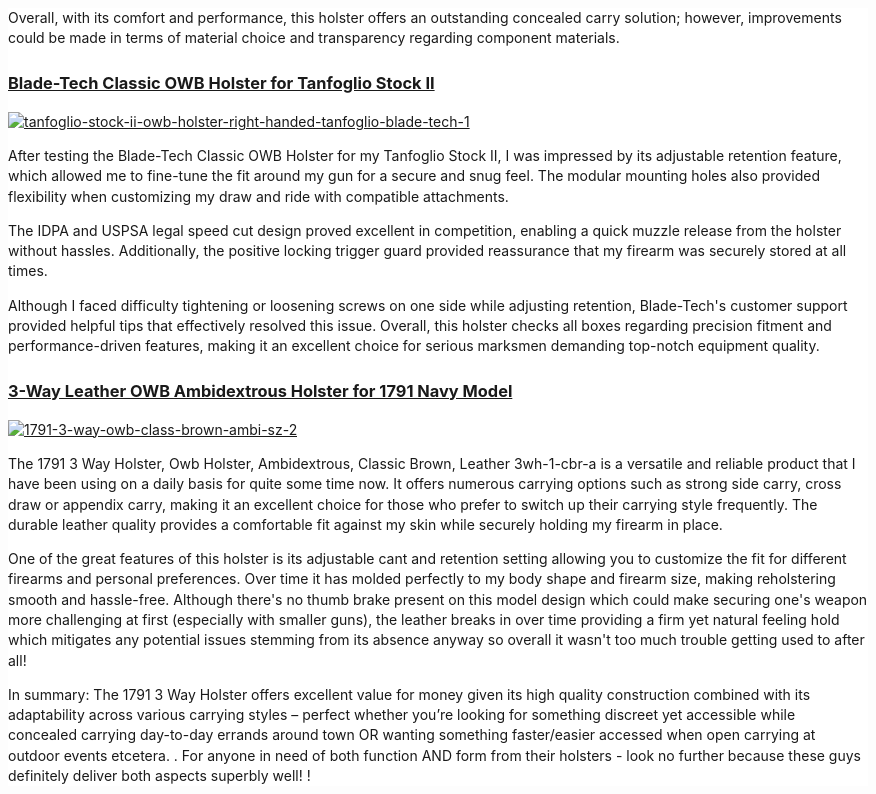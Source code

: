 Overall, with its comfort and performance, this holster offers an outstanding concealed carry solution; however, improvements could be made in terms of material choice and transparency regarding component materials.

### [Blade-Tech Classic OWB Holster for Tanfoglio Stock II](https://serp.ly/@universityofguns/amazon/1851-navy-holsters?utm_source=universityofguns&utm_medium=website&utm_campaign=universityofguns.com&utm_content=1851-navy-holsters&utm_term=blade-tech-classic-owb-holster-for-tanfoglio-stock-ii)

<div class="image"><a href="https://serp.ly/@universityofguns/amazon/1851-navy-holsters?utm_source=universityofguns&utm_medium=website&utm_campaign=universityofguns.com&utm_content=1851-navy-holsters&utm_term=tanfoglio-stock-ii-owb-holster-right-handed-tanfoglio-blade-tech-1"><img alt="tanfoglio-stock-ii-owb-holster-right-handed-tanfoglio-blade-tech-1" src="https://imagedelivery.net/vy2bglCGN6hEeWOnSe2c7A/tanfoglio-stock-ii-owb-holster-right-handed-tanfoglio-blade-tech-1/public"/></a></div>

After testing the Blade-Tech Classic OWB Holster for my Tanfoglio Stock II, I was impressed by its adjustable retention feature, which allowed me to fine-tune the fit around my gun for a secure and snug feel. The modular mounting holes also provided flexibility when customizing my draw and ride with compatible attachments.

The IDPA and USPSA legal speed cut design proved excellent in competition, enabling a quick muzzle release from the holster without hassles. Additionally, the positive locking trigger guard provided reassurance that my firearm was securely stored at all times.

Although I faced difficulty tightening or loosening screws on one side while adjusting retention, Blade-Tech's customer support provided helpful tips that effectively resolved this issue. Overall, this holster checks all boxes regarding precision fitment and performance-driven features, making it an excellent choice for serious marksmen demanding top-notch equipment quality.

### [3-Way Leather OWB Ambidextrous Holster for 1791 Navy Model](https://serp.ly/@universityofguns/amazon/1851-navy-holsters?utm_source=universityofguns&utm_medium=website&utm_campaign=universityofguns.com&utm_content=1851-navy-holsters&utm_term=3-way-leather-owb-ambidextrous-holster-for-1791-navy-model)

<div class="image"><a href="https://serp.ly/@universityofguns/amazon/1851-navy-holsters?utm_source=universityofguns&utm_medium=website&utm_campaign=universityofguns.com&utm_content=1851-navy-holsters&utm_term=1791-3-way-owb-class-brown-ambi-sz-2"><img alt="1791-3-way-owb-class-brown-ambi-sz-2" src="https://imagedelivery.net/vy2bglCGN6hEeWOnSe2c7A/1791-3-way-owb-class-brown-ambi-sz-2/public"/></a></div>

The 1791 3 Way Holster, Owb Holster, Ambidextrous, Classic Brown, Leather 3wh-1-cbr-a is a versatile and reliable product that I have been using on a daily basis for quite some time now. It offers numerous carrying options such as strong side carry, cross draw or appendix carry, making it an excellent choice for those who prefer to switch up their carrying style frequently. The durable leather quality provides a comfortable fit against my skin while securely holding my firearm in place.

One of the great features of this holster is its adjustable cant and retention setting allowing you to customize the fit for different firearms and personal preferences. Over time it has molded perfectly to my body shape and firearm size, making reholstering smooth and hassle-free. Although there's no thumb brake present on this model design which could make securing one's weapon more challenging at first (especially with smaller guns), the leather breaks in over time providing a firm yet natural feeling hold which mitigates any potential issues stemming from its absence anyway so overall it wasn't too much trouble getting used to after all!

In summary: The 1791 3 Way Holster offers excellent value for money given its high quality construction combined with its adaptability across various carrying styles – perfect whether you’re looking for something discreet yet accessible while concealed carrying day-to-day errands around town OR wanting something faster/easier accessed when open carrying at outdoor events etcetera. . For anyone in need of both function AND form from their holsters - look no further because these guys definitely deliver both aspects superbly well! !
